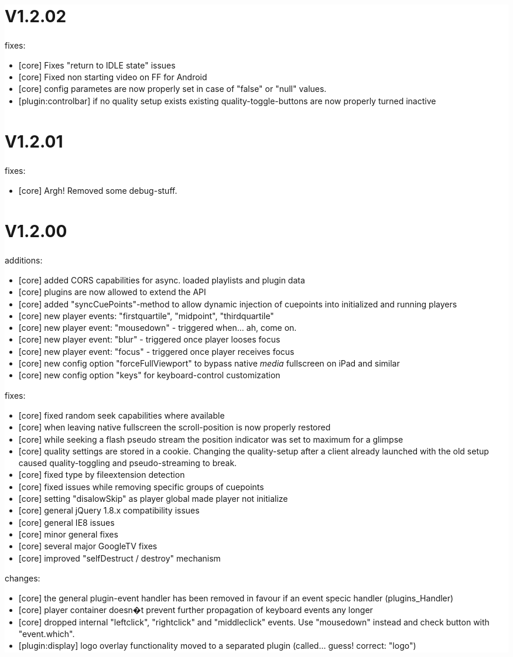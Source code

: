 
V1.2.02
=======

  fixes:
  * [core] Fixes "return to IDLE state" issues
  * [core] Fixed non starting video on FF for Android
  * [core] config parametes are now properly set in case of "false" or "null" values.
  * [plugin:controlbar] if no quality setup exists existing quality-toggle-buttons are now properly turned inactive


V1.2.01
=======

  fixes:
  * [core] Argh! Removed some debug-stuff.
  
  

V1.2.00
=======

  additions:
  * [core] added CORS capabilities for async. loaded playlists and plugin data
  * [core] plugins are now allowed to extend the API
  * [core] added "syncCuePoints"-method to allow dynamic injection of cuepoints into initialized and running players
  * [core] new player events: "firstquartile", "midpoint", "thirdquartile"
  * [core] new player event: "mousedown" - triggered when... ah, come on.
  * [core] new player event: "blur" - triggered once player looses focus
  * [core] new player event: "focus" - triggered once player receives focus
  * [core] new config option "forceFullViewport" to bypass native _media_ fullscreen on iPad and similar
  * [core] new config option "keys" for keyboard-control customization

  fixes:
  * [core] fixed random seek capabilities where available
  * [core] when leaving native fullscreen the scroll-position is now properly restored
  * [core] while seeking a flash pseudo stream the position indicator was set to maximum for a glimpse
  * [core] quality settings are stored in a cookie. Changing the quality-setup after a client already launched with the old setup caused quality-toggling and pseudo-streaming to break.
  * [core] fixed type by fileextension detection
  * [core] fixed issues while removing specific groups of cuepoints
  * [core] setting "disalowSkip" as player global made player not initialize
  * [core] general jQuery 1.8.x compatibility issues
  * [core] general IE8 issues  
  * [core] minor general fixes
  * [core] several major GoogleTV fixes
  * [core] improved "selfDestruct / destroy" mechanism

  changes:
  * [core] the general plugin-event handler has been removed in favour if an event specic handler (plugins_<pluginname><event>Handler)
  * [core] player container doesn�t prevent further propagation of keyboard events any longer
  * [core] dropped internal "leftclick", "rightclick" and "middleclick" events. Use "mousedown" instead and check button with "event.which".
  * [plugin:display] logo overlay functionality moved to a separated plugin (called... guess! correct: "logo")
  